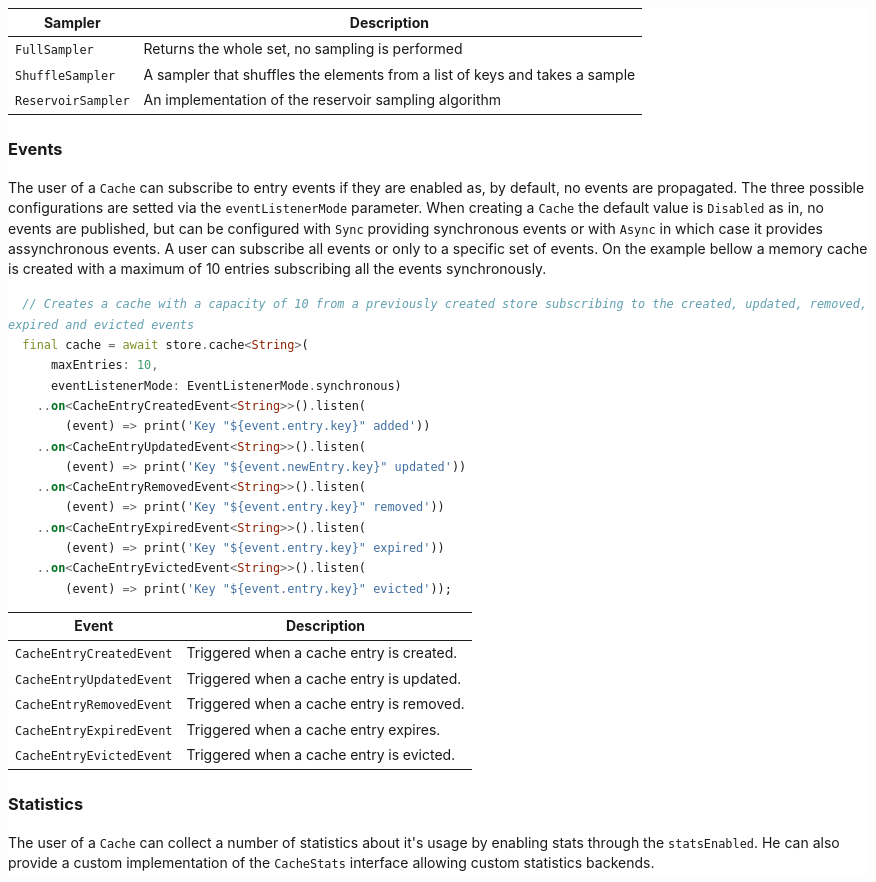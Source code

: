 
| Sampler | Description |
| ------- | ----------- |
| `FullSampler` | Returns the whole set, no sampling is performed |
| `ShuffleSampler` | A sampler that shuffles the elements from a list of keys and takes a sample |
| `ReservoirSampler` | An implementation of the reservoir sampling algorithm |

### Events

The user of a `Cache` can subscribe to entry events if they are enabled as, by default, no events are propagated. The three possible configurations are setted via the `eventListenerMode` parameter. When creating a `Cache` the default value is `Disabled` as in, no events are published, but can be configured with `Sync` providing synchronous events or with `Async` in which case it provides assynchronous events. A user can subscribe all events or only to a specific set of events. On the example bellow a memory cache is created with a maximum of 10 entries subscribing all the events synchronously.

```dart
  // Creates a cache with a capacity of 10 from a previously created store subscribing to the created, updated, removed, expired and evicted events
  final cache = await store.cache<String>(
      maxEntries: 10,
      eventListenerMode: EventListenerMode.synchronous)
    ..on<CacheEntryCreatedEvent<String>>().listen(
        (event) => print('Key "${event.entry.key}" added'))
    ..on<CacheEntryUpdatedEvent<String>>().listen(
        (event) => print('Key "${event.newEntry.key}" updated'))
    ..on<CacheEntryRemovedEvent<String>>().listen(
        (event) => print('Key "${event.entry.key}" removed'))
    ..on<CacheEntryExpiredEvent<String>>().listen(
        (event) => print('Key "${event.entry.key}" expired'))
    ..on<CacheEntryEvictedEvent<String>>().listen(
        (event) => print('Key "${event.entry.key}" evicted')); 
```


| Event | Description |
| ----- | ----------- |
| `CacheEntryCreatedEvent` | Triggered when a cache entry is created. |
| `CacheEntryUpdatedEvent` | Triggered when a cache entry is updated. |
| `CacheEntryRemovedEvent` | Triggered when a cache entry is removed. |
| `CacheEntryExpiredEvent` | Triggered when a cache entry expires. | 
| `CacheEntryEvictedEvent` | Triggered when a cache entry is evicted. |

### Statistics

The user of a `Cache` can collect a number of statistics about it's usage by enabling stats through the `statsEnabled`. He can also provide a custom implementation of the `CacheStats` interface allowing custom statistics backends. 
